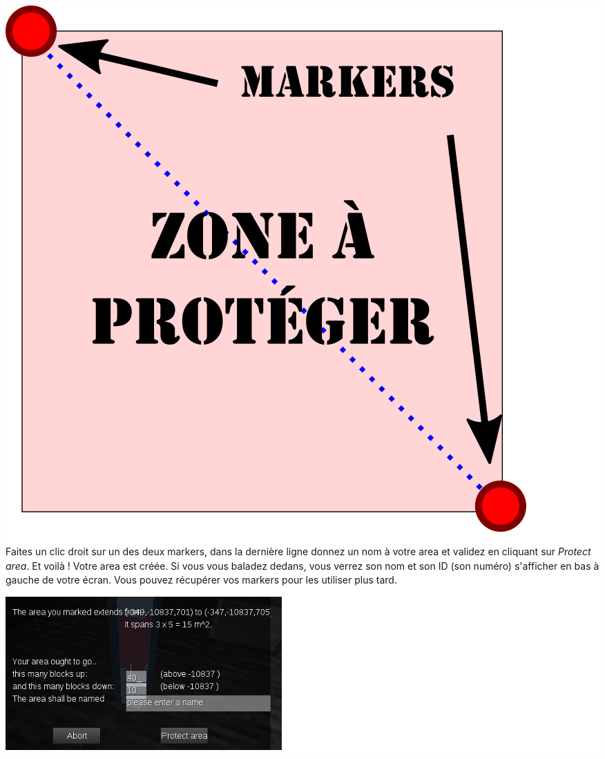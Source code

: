 ![Diagonale](images/diagonale.png "Diagonale")

Faites un clic droit sur un des deux markers, dans la dernière ligne donnez un nom à votre area et validez en cliquant sur *Protect area*. Et voilà ! Votre area est créée. Si vous vous baladez dedans, vous verrez son nom et son ID (son numéro) s'afficher en bas à gauche de votre écran. Vous pouvez récupérer vos markers pour les utiliser plus tard.

![menu_markers](images/menu_markers.png "menu_markers")
